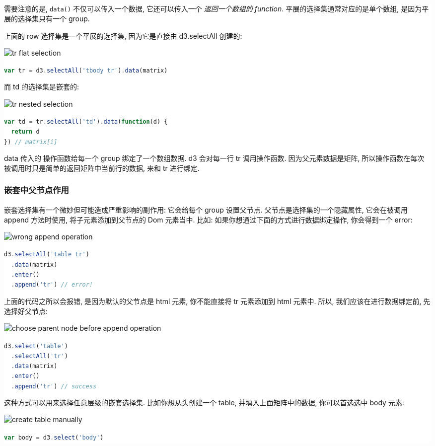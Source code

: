需要注意的是, `data()` 不仅可以传入一个数据, 它还可以传入一个 _返回一个数组的 function_. 平展的选择集通常对应的是单个数组, 是因为平展的选择集只有一个 group.

上面的 row 选择集是一个平展的选择集, 因为它是直接由 d3.selectAll 创建的:

![tr flat selection](https://github.com/ssthouse/d3-blog/raw/master/nested-selection/img/3.png)

```javascript
var tr = d3.selectAll('tbody tr').data(matrix)
```

而 td 的选择集是嵌套的:

![tr nested selection](https://github.com/ssthouse/d3-blog/raw/master/nested-selection/img/4.png)

```javascript
var td = tr.selectAll('td').data(function(d) {
  return d
}) // matrix[i]
```

data 传入的 操作函数给每一个 group 绑定了一个数组数据. d3 会对每一行 tr 调用操作函数. 因为父元素数据是矩阵, 所以操作函数在每次被调用时只是简单的返回矩阵中当前行的数据, 来和 tr 进行绑定.

### 嵌套中父节点作用

嵌套选择集有一个微妙但可能造成严重影响的副作用: 它会给每个 group 设置父节点. 父节点是选择集的一个隐藏属性, 它会在被调用 append 方法时使用, 将子元素添加到父节点的 Dom 元素当中. 比如: 如果你想通过下面的方式进行数据绑定操作, 你会得到一个 error:

![wrong append operation](https://github.com/ssthouse/d3-blog/raw/master/nested-selection/img/5.png)

```javascript
d3.selectAll('table tr')
  .data(matrix)
  .enter()
  .append('tr') // error!
```

上面的代码之所以会报错, 是因为默认的父节点是 html 元素, 你不能直接将 tr 元素添加到 html 元素中. 所以, 我们应该在进行数据绑定前, 先选择好父节点:

![choose parent node before append operation](https://github.com/ssthouse/d3-blog/raw/master/nested-selection/img/6.png)

```javascript
d3.select('table')
  .selectAll('tr')
  .data(matrix)
  .enter()
  .append('tr') // success
```

这种方式可以用来选择任意层级的嵌套选择集. 比如你想从头创建一个 table, 并填入上面矩阵中的数据, 你可以首选选中 body 元素:

![create table manually](https://github.com/ssthouse/d3-blog/raw/master/nested-selection/img/7.png)

```javascript
var body = d3.select('body')
```
